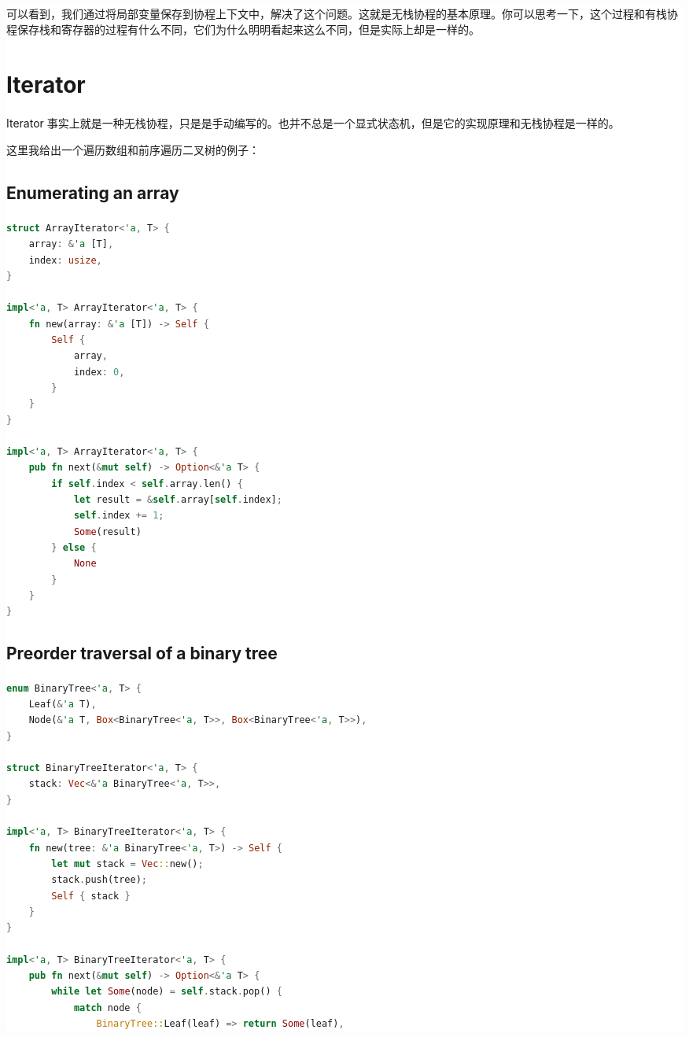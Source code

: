 可以看到，我们通过将局部变量保存到协程上下文中，解决了这个问题。这就是无栈协程的基本原理。你可以思考一下，这个过程和有栈协程保存栈和寄存器的过程有什么不同，它们为什么明明看起来这么不同，但是实际上却是一样的。

# Iterator

Iterator 事实上就是一种无栈协程，只是是手动编写的。也并不总是一个显式状态机，但是它的实现原理和无栈协程是一样的。

这里我给出一个遍历数组和前序遍历二叉树的例子：

## Enumerating an array

```rust
struct ArrayIterator<'a, T> {
    array: &'a [T],
    index: usize,
}

impl<'a, T> ArrayIterator<'a, T> {
    fn new(array: &'a [T]) -> Self {
        Self {
            array,
            index: 0,
        }
    }
}

impl<'a, T> ArrayIterator<'a, T> {
    pub fn next(&mut self) -> Option<&'a T> {
        if self.index < self.array.len() {
            let result = &self.array[self.index];
            self.index += 1;
            Some(result)
        } else {
            None
        }
    }
}
```

## Preorder traversal of a binary tree
```rust
enum BinaryTree<'a, T> {
    Leaf(&'a T),
    Node(&'a T, Box<BinaryTree<'a, T>>, Box<BinaryTree<'a, T>>),
}

struct BinaryTreeIterator<'a, T> {
    stack: Vec<&'a BinaryTree<'a, T>>,
}

impl<'a, T> BinaryTreeIterator<'a, T> {
    fn new(tree: &'a BinaryTree<'a, T>) -> Self {
        let mut stack = Vec::new();
        stack.push(tree);
        Self { stack }
    }
}

impl<'a, T> BinaryTreeIterator<'a, T> {
    pub fn next(&mut self) -> Option<&'a T> {
        while let Some(node) = self.stack.pop() {
            match node {
                BinaryTree::Leaf(leaf) => return Some(leaf),
```